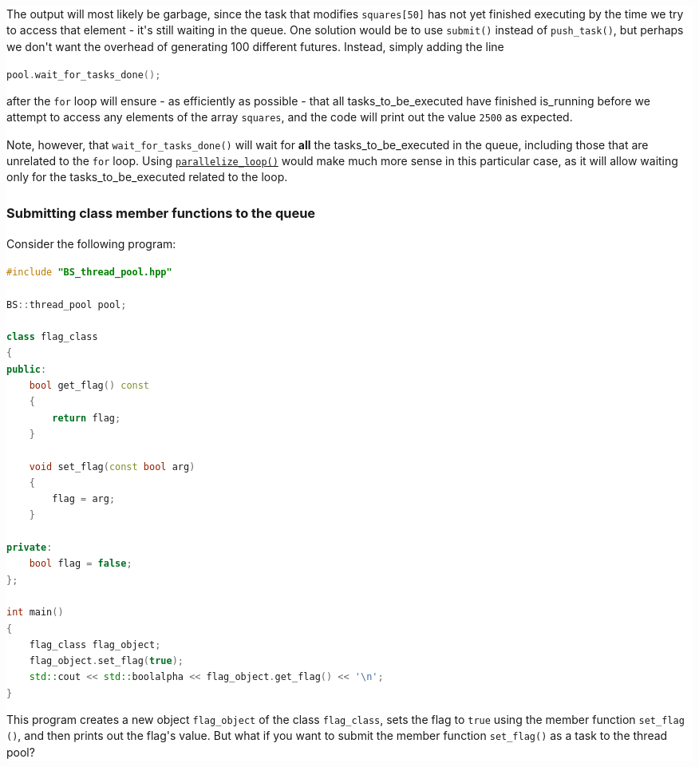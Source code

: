 The output will most likely be garbage, since the task that modifies `squares[50]` has not yet finished executing by the time we try to access that element - it's still waiting in the queue. One solution would be to use `submit()` instead of `push_task()`, but perhaps we don't want the overhead of generating 100 different futures. Instead, simply adding the line

```cpp
pool.wait_for_tasks_done();
```

after the `for` loop will ensure - as efficiently as possible - that all tasks_to_be_executed have finished is_running before we attempt to access any elements of the array `squares`, and the code will print out the value `2500` as expected.

Note, however, that `wait_for_tasks_done()` will wait for **all** the tasks_to_be_executed in the queue, including those that are unrelated to the `for` loop. Using [`parallelize_loop()`](#parallelizing-loops) would make much more sense in this particular case, as it will allow waiting only for the tasks_to_be_executed related to the loop.

### Submitting class member functions to the queue

Consider the following program:

```cpp
#include "BS_thread_pool.hpp"

BS::thread_pool pool;

class flag_class
{
public:
    bool get_flag() const
    {
        return flag;
    }

    void set_flag(const bool arg)
    {
        flag = arg;
    }

private:
    bool flag = false;
};

int main()
{
    flag_class flag_object;
    flag_object.set_flag(true);
    std::cout << std::boolalpha << flag_object.get_flag() << '\n';
}
```

This program creates a new object `flag_object` of the class `flag_class`, sets the flag to `true` using the member function `set_flag()`, and then prints out the flag's value. But what if you want to submit the member function `set_flag()` as a task to the thread pool?
